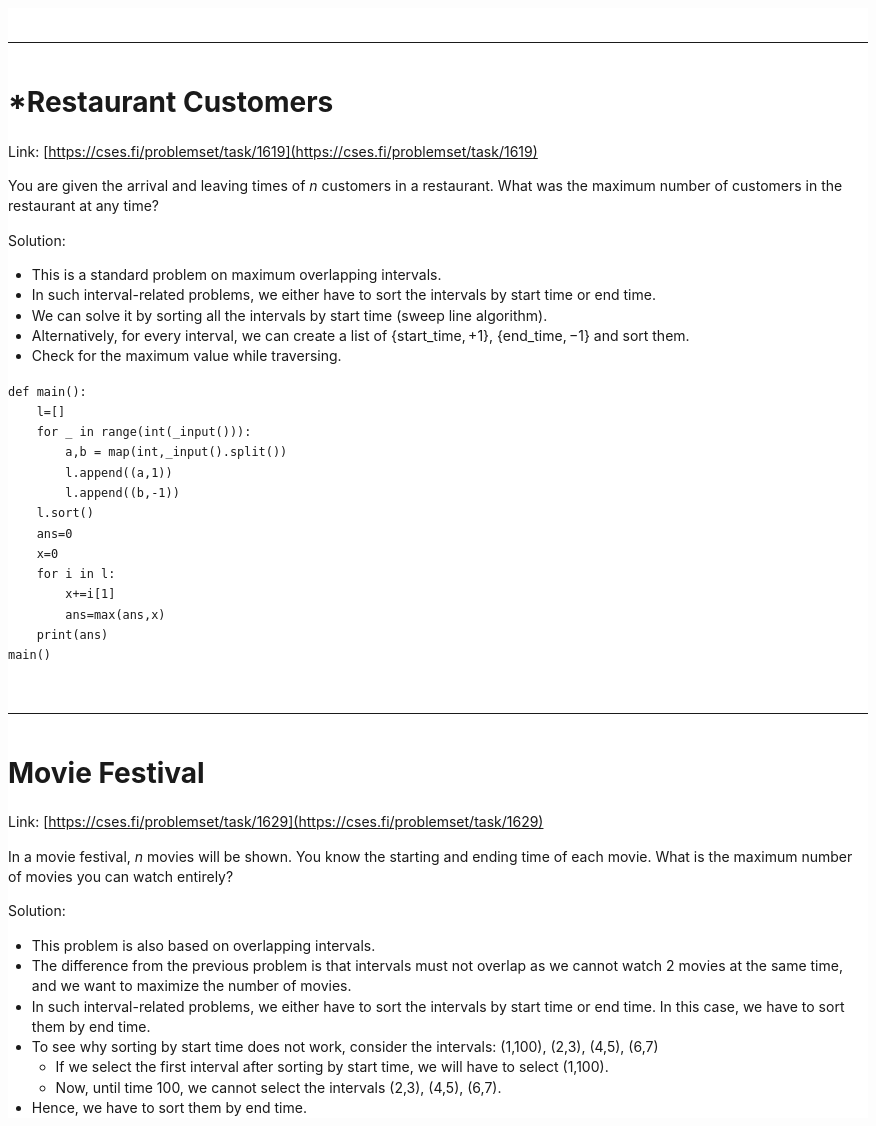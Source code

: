 <br>

___

# *Restaurant Customers

Link: [https://cses.fi/problemset/task/1619](https://cses.fi/problemset/task/1619)

You are given the arrival and leaving times of $n$ customers in a restaurant.
What was the maximum number of customers in the restaurant at any time?

Solution:
- This is a standard problem on maximum overlapping intervals.
- In such interval-related problems, we either have to sort the intervals by start time or end time.
- We can solve it by sorting all the intervals by start time (sweep line algorithm).
- Alternatively, for every interval, we can create a list of $\{\text{{start\_time}},+1\}$, $\{\text{{end\_time}},-1\}$ and sort them.
- Check for the maximum value while traversing.


```python:
def main():
    l=[]
    for _ in range(int(_input())):
        a,b = map(int,_input().split())
        l.append((a,1))
        l.append((b,-1))
    l.sort()
    ans=0
    x=0
    for i in l:
        x+=i[1]
        ans=max(ans,x)
    print(ans)
main()
```

<br>

___

# Movie Festival

Link: [https://cses.fi/problemset/task/1629](https://cses.fi/problemset/task/1629)

In a movie festival, $n$ movies will be shown. You know the starting and ending time of each movie. What is the maximum number of movies you can watch entirely?

Solution:
- This problem is also based on overlapping intervals.
- The difference from the previous problem is that intervals must not overlap as we cannot watch 2 movies at the same time, and we want to maximize the number of movies.
- In such interval-related problems, we either have to sort the intervals by start time or end time. In this case, we have to sort them by end time.
- To see why sorting by start time does not work, consider the intervals: (1,100), (2,3), (4,5), (6,7)
  - If we select the first interval after sorting by start time, we will have to select (1,100).
  - Now, until time 100, we cannot select the intervals (2,3), (4,5), (6,7).
- Hence, we have to sort them by end time.

